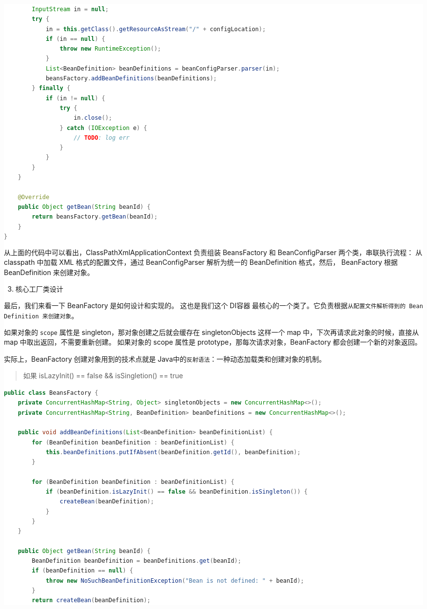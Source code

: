 ```java
        InputStream in = null;
        try {
            in = this.getClass().getResourceAsStream("/" + configLocation);
            if (in == null) {
                throw new RuntimeException();
            }
            List<BeanDefinition> beanDefinitions = beanConfigParser.parser(in);
            beansFactory.addBeanDefinitions(beanDefinitions);
        } finally {
            if (in != null) {
                try {
                    in.close();
                } catch (IOException e) {
                    // TODO: log err
                }
            }
        }
    }
    
    @Override
    public Object getBean(String beanId) {
        return beansFactory.getBean(beanId);
    }
}
```

从上面的代码中可以看出，ClassPathXmlApplicationContext 负责组装 BeansFactory 和 BeanConfigParser 两个类，串联执行流程： 从 classpath 中加载 XML 格式的配置文件，通过 BeanConfigParser 解析为统一的 BeanDefinition 格式，然后， BeanFactory 根据 BeanDefinition 来创建对象。

3. 核心工厂类设计

最后，我们来看一下 BeanFactory 是如何设计和实现的。 这也是我们这个 DI容器 最核心的一个类了。它负责根据`从配置文件解析得到的 BeanDefinition 来创建对象`。



如果对象的 `scope` 属性是 singleton，那对象创建之后就会缓存在 singletonObjects 这样一个 map 中，下次再请求此对象的时候，直接从 map 中取出返回，不需要重新创建。 如果对象的 scope 属性是 prototype，那每次请求对象，BeanFactory 都会创建一个新的对象返回。



实际上，BeanFactory 创建对象用到的技术点就是 Java中的`反射语法`：一种动态加载类和创建对象的机制。

> 如果 isLazyInit() == false && isSingletion() == true

```java
public class BeansFactory {
    private ConcurrentHashMap<String, Object> singletonObjects = new ConcurrentHashMap<>();
    private ConcurrentHashMap<String, BeanDefinition> beanDefinitions = new ConcurrentHashMap<>();

    public void addBeanDefinitions(List<BeanDefinition> beanDefinitionList) {
        for (BeanDefinition beanDefinition : beanDefinitionList) {
            this.beanDefinitions.putIfAbsent(beanDefinition.getId(), beanDefinition);
        }

        for (BeanDefinition beanDefinition : beanDefinitionList) {
            if (beanDefinition.isLazyInit() == false && beanDefinition.isSingleton()) {
                createBean(beanDefinition);
            }
        }
    }

    public Object getBean(String beanId) {
        BeanDefinition beanDefinition = beanDefinitions.get(beanId);
        if (beanDefinition == null) {
            throw new NoSuchBeanDefinitionException("Bean is not defined: " + beanId);
        }
        return createBean(beanDefinition);
```